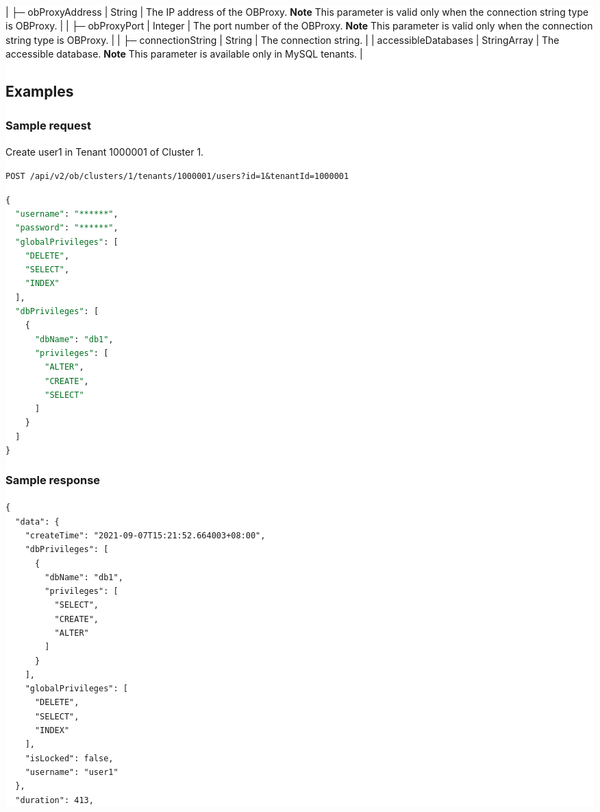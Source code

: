 | ├─ obProxyAddress       | String      | The IP address of the OBProxy. **Note**  This parameter is valid only when the connection string type is OBProxy.                                                                                                       |
| ├─ obProxyPort          | Integer     | The port number of the OBProxy. **Note**  This parameter is valid only when the connection string type is OBProxy.                                                                                                      |
| ├─ connectionString     | String      | The connection string.                                                                                                                                                                                                                                  |
| accessibleDatabases     | StringArray | The accessible database. **Note**  This parameter is available only in MySQL tenants.                                                                                                                                   |



Examples 
-----------------------------

### Sample request 

Create user1 in Tenant 1000001 of Cluster 1. 

`POST /api/v2/ob/clusters/1/tenants/1000001/users?id=1&tenantId=1000001`

```sql
{
  "username": "******",
  "password": "******",
  "globalPrivileges": [
    "DELETE",
    "SELECT",
    "INDEX"
  ],
  "dbPrivileges": [
    {
      "dbName": "db1",
      "privileges": [
        "ALTER",
        "CREATE",
        "SELECT"
      ]
    }
  ]
}
```



### Sample response 

```unknow
{
  "data": {
    "createTime": "2021-09-07T15:21:52.664003+08:00",
    "dbPrivileges": [
      {
        "dbName": "db1",
        "privileges": [
          "SELECT",
          "CREATE",
          "ALTER"
        ]
      }
    ],
    "globalPrivileges": [
      "DELETE",
      "SELECT",
      "INDEX"
    ],
    "isLocked": false,
    "username": "user1"
  },
  "duration": 413,
```